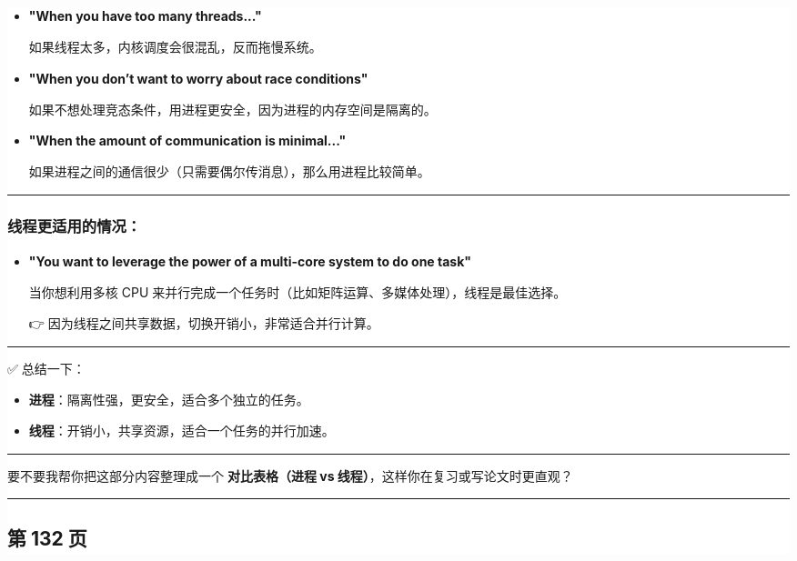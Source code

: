 * **"When you have too many threads..."**

  如果线程太多，内核调度会很混乱，反而拖慢系统。



* **"When you don’t want to worry about race conditions"**

  如果不想处理竞态条件，用进程更安全，因为进程的内存空间是隔离的。



* **"When the amount of communication is minimal..."**

  如果进程之间的通信很少（只需要偶尔传消息），那么用进程比较简单。



---



### 线程更适用的情况：



* **"You want to leverage the power of a multi-core system to do one task"**

  当你想利用多核 CPU 来并行完成一个任务时（比如矩阵运算、多媒体处理），线程是最佳选择。

  👉 因为线程之间共享数据，切换开销小，非常适合并行计算。



---



✅ 总结一下：



* **进程**：隔离性强，更安全，适合多个独立的任务。

* **线程**：开销小，共享资源，适合一个任务的并行加速。



---



要不要我帮你把这部分内容整理成一个 **对比表格（进程 vs 线程）**，这样你在复习或写论文时更直观？


---

## 第 132 页
